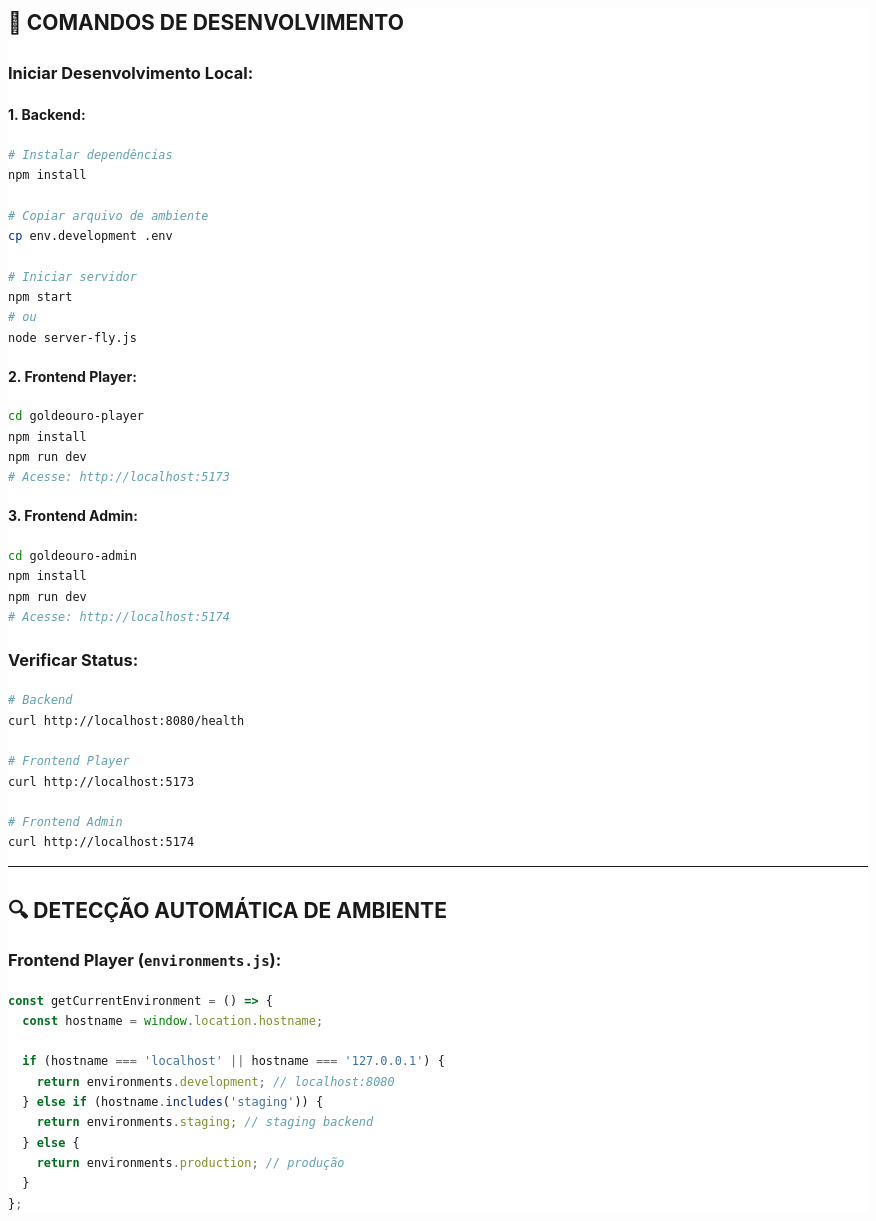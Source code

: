 
## 🚀 **COMANDOS DE DESENVOLVIMENTO**

### **Iniciar Desenvolvimento Local:**

#### **1. Backend:**
```bash
# Instalar dependências
npm install

# Copiar arquivo de ambiente
cp env.development .env

# Iniciar servidor
npm start
# ou
node server-fly.js
```

#### **2. Frontend Player:**
```bash
cd goldeouro-player
npm install
npm run dev
# Acesse: http://localhost:5173
```

#### **3. Frontend Admin:**
```bash
cd goldeouro-admin
npm install
npm run dev
# Acesse: http://localhost:5174
```

### **Verificar Status:**
```bash
# Backend
curl http://localhost:8080/health

# Frontend Player
curl http://localhost:5173

# Frontend Admin
curl http://localhost:5174
```

---

## 🔍 **DETECÇÃO AUTOMÁTICA DE AMBIENTE**

### **Frontend Player (`environments.js`):**
```javascript
const getCurrentEnvironment = () => {
  const hostname = window.location.hostname;
  
  if (hostname === 'localhost' || hostname === '127.0.0.1') {
    return environments.development; // localhost:8080
  } else if (hostname.includes('staging')) {
    return environments.staging; // staging backend
  } else {
    return environments.production; // produção
  }
};
```